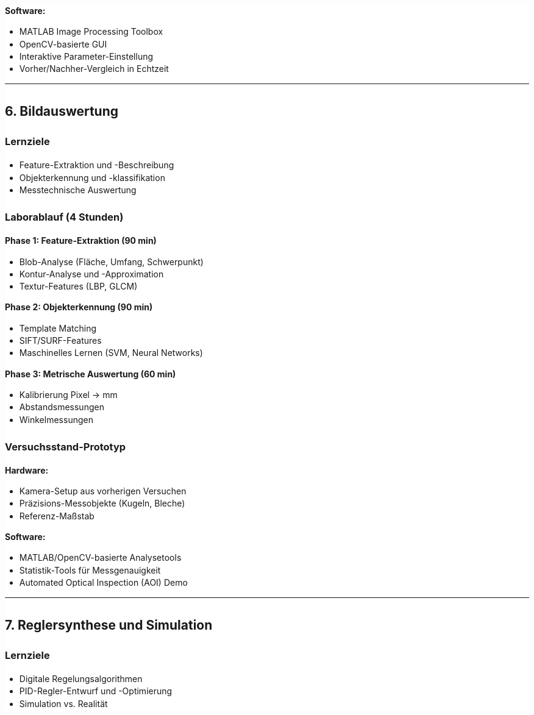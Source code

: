 **Software:**
- MATLAB Image Processing Toolbox
- OpenCV-basierte GUI
- Interaktive Parameter-Einstellung
- Vorher/Nachher-Vergleich in Echtzeit

---

## 6. Bildauswertung

### Lernziele
- Feature-Extraktion und -Beschreibung
- Objekterkennung und -klassifikation
- Messtechnische Auswertung

### Laborablauf (4 Stunden)
**Phase 1: Feature-Extraktion (90 min)**
- Blob-Analyse (Fläche, Umfang, Schwerpunkt)
- Kontur-Analyse und -Approximation
- Textur-Features (LBP, GLCM)

**Phase 2: Objekterkennung (90 min)**
- Template Matching
- SIFT/SURF-Features
- Maschinelles Lernen (SVM, Neural Networks)

**Phase 3: Metrische Auswertung (60 min)**
- Kalibrierung Pixel → mm
- Abstandsmessungen
- Winkelmessungen

### Versuchsstand-Prototyp
**Hardware:**
- Kamera-Setup aus vorherigen Versuchen
- Präzisions-Messobjekte (Kugeln, Bleche)
- Referenz-Maßstab

**Software:**
- MATLAB/OpenCV-basierte Analysetools
- Statistik-Tools für Messgenauigkeit
- Automated Optical Inspection (AOI) Demo

---

## 7. Reglersynthese und Simulation

### Lernziele
- Digitale Regelungsalgorithmen
- PID-Regler-Entwurf und -Optimierung
- Simulation vs. Realität

